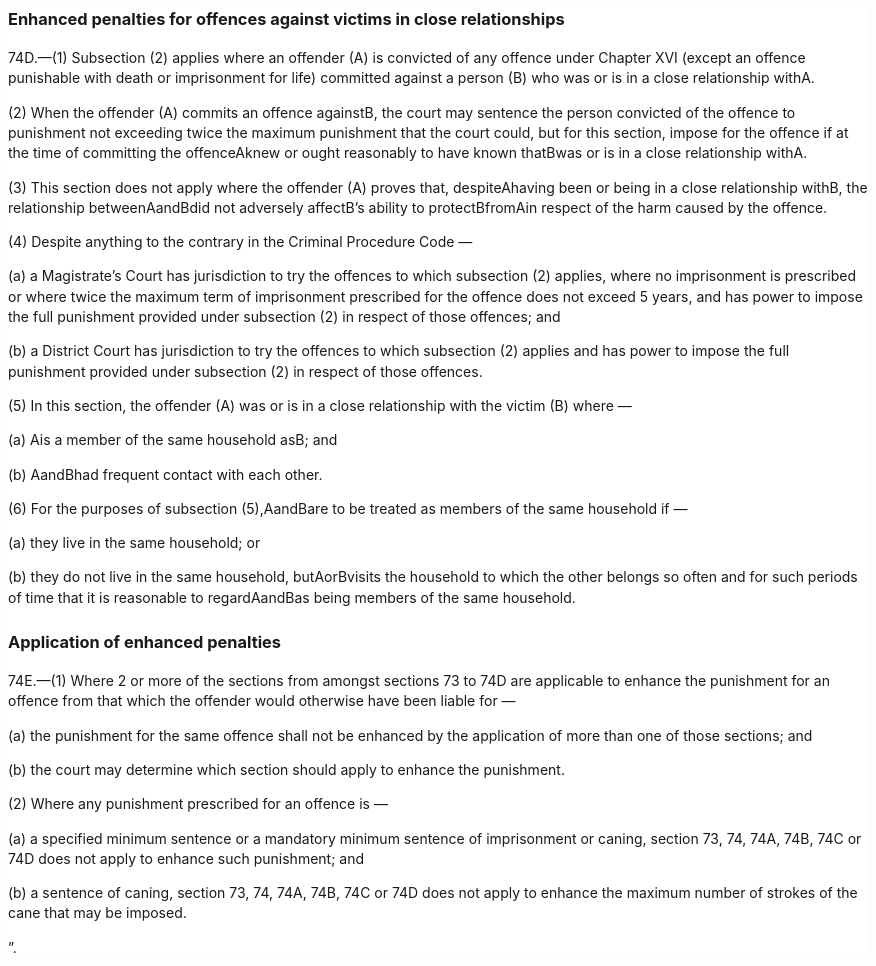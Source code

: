 ### Enhanced penalties for offences against victims in close relationships

74D\.—(1) Subsection (2) applies where an offender (A) is convicted of any offence under Chapter XVI (except an offence punishable with death or imprisonment for life) committed against a person (B) who was or is in a close relationship withA.

(2) When the offender (A) commits an offence againstB, the court may sentence the person convicted of the offence to punishment not exceeding twice the maximum punishment that the court could, but for this section, impose for the offence if at the time of committing the offenceAknew or ought reasonably to have known thatBwas or is in a close relationship withA.

(3) This section does not apply where the offender (A) proves that, despiteAhaving been or being in a close relationship withB, the relationship betweenAandBdid not adversely affectB’s ability to protectBfromAin respect of the harm caused by the offence.

(4) Despite anything to the contrary in the Criminal Procedure Code —

(a) a Magistrate’s Court has jurisdiction to try the offences to which subsection (2) applies, where no imprisonment is prescribed or where twice the maximum term of imprisonment prescribed for the offence does not exceed 5 years, and has power to impose the full punishment provided under subsection (2) in respect of those offences; and

(b) a District Court has jurisdiction to try the offences to which subsection (2) applies and has power to impose the full punishment provided under subsection (2) in respect of those offences.

(5) In this section, the offender (A) was or is in a close relationship with the victim (B) where —

(a) Ais a member of the same household asB; and

(b) AandBhad frequent contact with each other.

(6) For the purposes of subsection (5),AandBare to be treated as members of the same household if —

(a) they live in the same household; or

(b) they do not live in the same household, butAorBvisits the household to which the other belongs so often and for such periods of time that it is reasonable to regardAandBas being members of the same household.

### Application of enhanced penalties

74E\.—(1) Where 2 or more of the sections from amongst sections 73 to 74D are applicable to enhance the punishment for an offence from that which the offender would otherwise have been liable for —

(a) the punishment for the same offence shall not be enhanced by the application of more than one of those sections; and

(b) the court may determine which section should apply to enhance the punishment.

(2) Where any punishment prescribed for an offence is —

(a) a specified minimum sentence or a mandatory minimum sentence of imprisonment or caning, section 73, 74, 74A, 74B, 74C or 74D does not apply to enhance such punishment; and

(b) a sentence of caning, section 73, 74, 74A, 74B, 74C or 74D does not apply to enhance the maximum number of strokes of the cane that may be imposed.

”.
